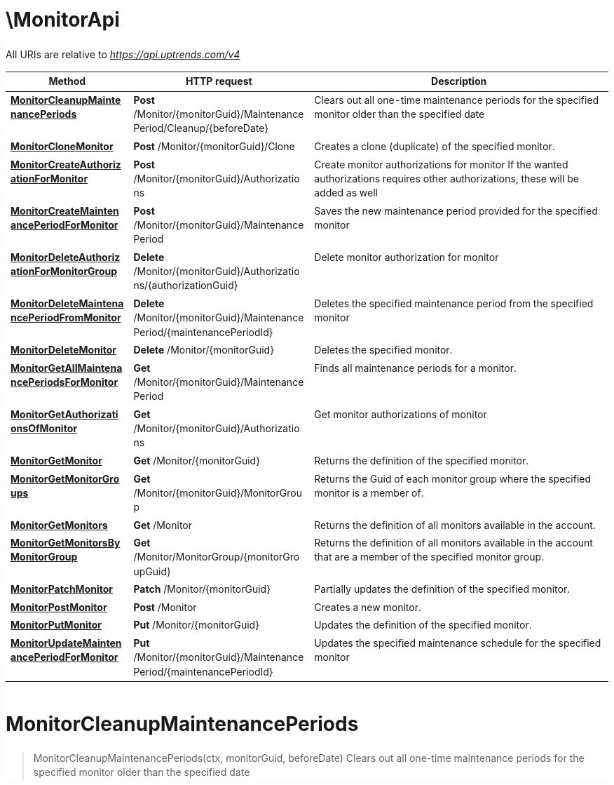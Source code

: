 # \MonitorApi

All URIs are relative to *https://api.uptrends.com/v4*

Method | HTTP request | Description
------------- | ------------- | -------------
[**MonitorCleanupMaintenancePeriods**](MonitorApi.md#MonitorCleanupMaintenancePeriods) | **Post** /Monitor/{monitorGuid}/MaintenancePeriod/Cleanup/{beforeDate} | Clears out all one-time maintenance periods for the specified monitor older than the specified date
[**MonitorCloneMonitor**](MonitorApi.md#MonitorCloneMonitor) | **Post** /Monitor/{monitorGuid}/Clone | Creates a clone (duplicate) of the specified monitor.
[**MonitorCreateAuthorizationForMonitor**](MonitorApi.md#MonitorCreateAuthorizationForMonitor) | **Post** /Monitor/{monitorGuid}/Authorizations | Create monitor authorizations for monitor If the wanted authorizations requires other authorizations, these will be added as well
[**MonitorCreateMaintenancePeriodForMonitor**](MonitorApi.md#MonitorCreateMaintenancePeriodForMonitor) | **Post** /Monitor/{monitorGuid}/MaintenancePeriod | Saves the new maintenance period provided for the specified monitor
[**MonitorDeleteAuthorizationForMonitorGroup**](MonitorApi.md#MonitorDeleteAuthorizationForMonitorGroup) | **Delete** /Monitor/{monitorGuid}/Authorizations/{authorizationGuid} | Delete monitor authorization for monitor
[**MonitorDeleteMaintenancePeriodFromMonitor**](MonitorApi.md#MonitorDeleteMaintenancePeriodFromMonitor) | **Delete** /Monitor/{monitorGuid}/MaintenancePeriod/{maintenancePeriodId} | Deletes the specified maintenance period from the specified monitor
[**MonitorDeleteMonitor**](MonitorApi.md#MonitorDeleteMonitor) | **Delete** /Monitor/{monitorGuid} | Deletes the specified monitor.
[**MonitorGetAllMaintenancePeriodsForMonitor**](MonitorApi.md#MonitorGetAllMaintenancePeriodsForMonitor) | **Get** /Monitor/{monitorGuid}/MaintenancePeriod | Finds all maintenance periods for a monitor.
[**MonitorGetAuthorizationsOfMonitor**](MonitorApi.md#MonitorGetAuthorizationsOfMonitor) | **Get** /Monitor/{monitorGuid}/Authorizations | Get monitor authorizations of monitor
[**MonitorGetMonitor**](MonitorApi.md#MonitorGetMonitor) | **Get** /Monitor/{monitorGuid} | Returns the definition of the specified monitor.
[**MonitorGetMonitorGroups**](MonitorApi.md#MonitorGetMonitorGroups) | **Get** /Monitor/{monitorGuid}/MonitorGroup | Returns the Guid of each monitor group where the specified monitor is a member of.
[**MonitorGetMonitors**](MonitorApi.md#MonitorGetMonitors) | **Get** /Monitor | Returns the definition of all monitors available in the account.
[**MonitorGetMonitorsByMonitorGroup**](MonitorApi.md#MonitorGetMonitorsByMonitorGroup) | **Get** /Monitor/MonitorGroup/{monitorGroupGuid} | Returns the definition of all monitors available in the account that are a member of the specified monitor group.
[**MonitorPatchMonitor**](MonitorApi.md#MonitorPatchMonitor) | **Patch** /Monitor/{monitorGuid} | Partially updates the definition of the specified monitor.
[**MonitorPostMonitor**](MonitorApi.md#MonitorPostMonitor) | **Post** /Monitor | Creates a new monitor.
[**MonitorPutMonitor**](MonitorApi.md#MonitorPutMonitor) | **Put** /Monitor/{monitorGuid} | Updates the definition of the specified monitor.
[**MonitorUpdateMaintenancePeriodForMonitor**](MonitorApi.md#MonitorUpdateMaintenancePeriodForMonitor) | **Put** /Monitor/{monitorGuid}/MaintenancePeriod/{maintenancePeriodId} | Updates the specified maintenance schedule for the specified monitor


# **MonitorCleanupMaintenancePeriods**
> MonitorCleanupMaintenancePeriods(ctx, monitorGuid, beforeDate)
Clears out all one-time maintenance periods for the specified monitor older than the specified date
